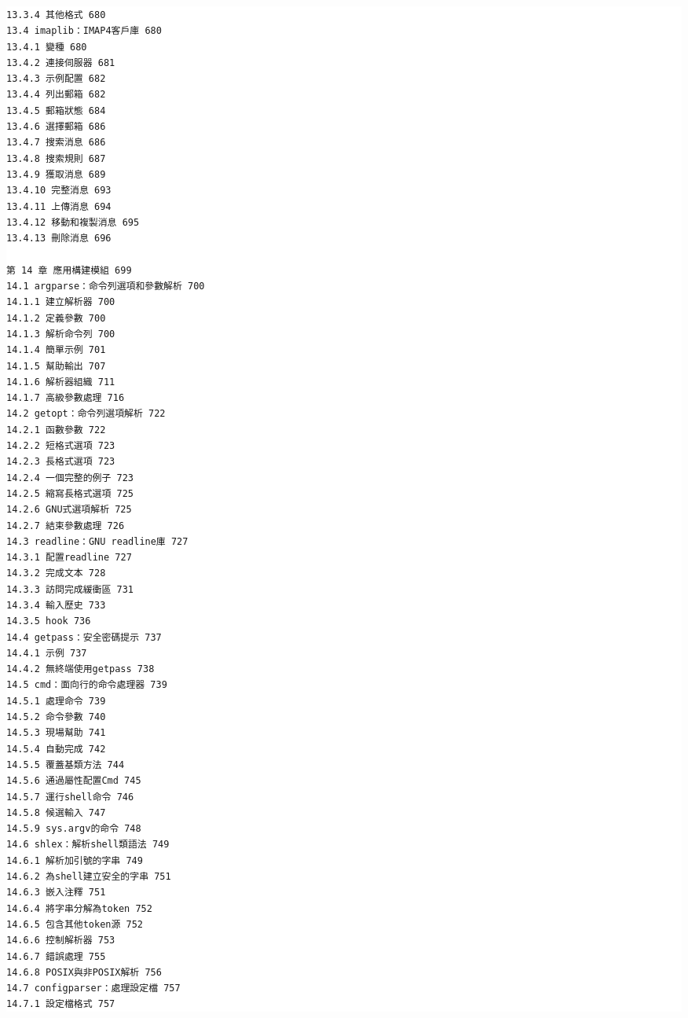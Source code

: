 ```
13.3.4 其他格式 680
13.4 imaplib：IMAP4客戶庫 680
13.4.1 變種 680
13.4.2 連接伺服器 681
13.4.3 示例配置 682
13.4.4 列出郵箱 682
13.4.5 郵箱狀態 684
13.4.6 選擇郵箱 686
13.4.7 搜索消息 686
13.4.8 搜索規則 687
13.4.9 獲取消息 689
13.4.10 完整消息 693
13.4.11 上傳消息 694
13.4.12 移動和複製消息 695
13.4.13 刪除消息 696

第 14 章 應用構建模組 699
14.1 argparse：命令列選項和參數解析 700
14.1.1 建立解析器 700
14.1.2 定義參數 700
14.1.3 解析命令列 700
14.1.4 簡單示例 701
14.1.5 幫助輸出 707
14.1.6 解析器組織 711
14.1.7 高級參數處理 716
14.2 getopt：命令列選項解析 722
14.2.1 函數參數 722
14.2.2 短格式選項 723
14.2.3 長格式選項 723
14.2.4 一個完整的例子 723
14.2.5 縮寫長格式選項 725
14.2.6 GNU式選項解析 725
14.2.7 結束參數處理 726
14.3 readline：GNU readline庫 727
14.3.1 配置readline 727
14.3.2 完成文本 728
14.3.3 訪問完成緩衝區 731
14.3.4 輸入歷史 733
14.3.5 hook 736
14.4 getpass：安全密碼提示 737
14.4.1 示例 737
14.4.2 無終端使用getpass 738
14.5 cmd：面向行的命令處理器 739
14.5.1 處理命令 739
14.5.2 命令參數 740
14.5.3 現場幫助 741
14.5.4 自動完成 742
14.5.5 覆蓋基類方法 744
14.5.6 通過屬性配置Cmd 745
14.5.7 運行shell命令 746
14.5.8 候選輸入 747
14.5.9 sys.argv的命令 748
14.6 shlex：解析shell類語法 749
14.6.1 解析加引號的字串 749
14.6.2 為shell建立安全的字串 751
14.6.3 嵌入注釋 751
14.6.4 將字串分解為token 752
14.6.5 包含其他token源 752
14.6.6 控制解析器 753
14.6.7 錯誤處理 755
14.6.8 POSIX與非POSIX解析 756
14.7 configparser：處理設定檔 757
14.7.1 設定檔格式 757
```